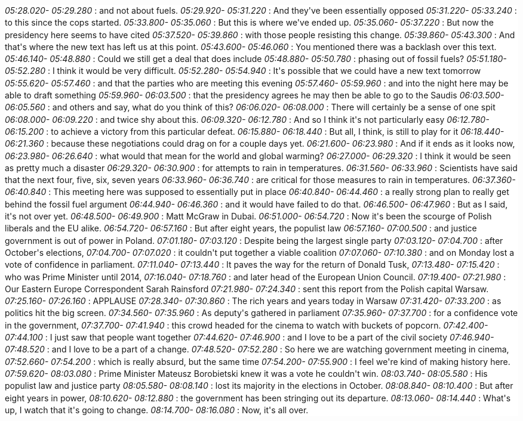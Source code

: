 *05:28.020- 05:29.280* :  and not about fuels.
*05:29.920- 05:31.220* :  And they've been essentially opposed
*05:31.220- 05:33.240* :  to this since the cops started.
*05:33.800- 05:35.060* :  But this is where we've ended up.
*05:35.060- 05:37.220* :  But now the presidency here seems to have cited
*05:37.520- 05:39.860* :  with those people resisting this change.
*05:39.860- 05:43.300* :  And that's where the new text has left us at this point.
*05:43.600- 05:46.060* :  You mentioned there was a backlash over this text.
*05:46.140- 05:48.880* :  Could we still get a deal that does include
*05:48.880- 05:50.780* :  phasing out of fossil fuels?
*05:51.180- 05:52.280* :  I think it would be very difficult.
*05:52.280- 05:54.940* :  It's possible that we could have a new text tomorrow
*05:55.620- 05:57.460* :  and that the parties who are meeting this evening
*05:57.460- 05:59.960* :  and into the night here may be able to draft something
*05:59.960- 06:03.500* :  that the presidency agrees he may then be able to go to the Saudis
*06:03.500- 06:05.560* :  and others and say, what do you think of this?
*06:06.020- 06:08.000* :  There will certainly be a sense of one spit
*06:08.000- 06:09.220* :  and twice shy about this.
*06:09.320- 06:12.780* :  And so I think it's not particularly easy
*06:12.780- 06:15.200* :  to achieve a victory from this particular defeat.
*06:15.880- 06:18.440* :  But all, I think, is still to play for it
*06:18.440- 06:21.360* :  because these negotiations could drag on for a couple days yet.
*06:21.600- 06:23.980* :  And if it ends as it looks now,
*06:23.980- 06:26.640* :  what would that mean for the world and global warming?
*06:27.000- 06:29.320* :  I think it would be seen as pretty much a disaster
*06:29.320- 06:30.900* :  for attempts to rain in temperatures.
*06:31.560- 06:33.960* :  Scientists have said that the next four, five, six, seven years
*06:33.960- 06:36.740* :  are critical for those measures to rain in temperatures.
*06:37.360- 06:40.840* :  This meeting here was supposed to essentially put in place
*06:40.840- 06:44.460* :  a really strong plan to really get behind the fossil fuel argument
*06:44.940- 06:46.360* :  and it would have failed to do that.
*06:46.500- 06:47.960* :  But as I said, it's not over yet.
*06:48.500- 06:49.900* :  Matt McGraw in Dubai.
*06:51.000- 06:54.720* :  Now it's been the scourge of Polish liberals and the EU alike.
*06:54.720- 06:57.160* :  But after eight years, the populist law
*06:57.160- 07:00.500* :  and justice government is out of power in Poland.
*07:01.180- 07:03.120* :  Despite being the largest single party
*07:03.120- 07:04.700* :  after October's elections,
*07:04.700- 07:07.020* :  it couldn't put together a viable coalition
*07:07.060- 07:10.380* :  and on Monday lost a vote of confidence in parliament.
*07:11.040- 07:13.440* :  It paves the way for the return of Donald Tusk,
*07:13.480- 07:15.420* :  who was Prime Minister until 2014,
*07:16.040- 07:18.760* :  and later head of the European Union Council.
*07:19.400- 07:21.980* :  Our Eastern Europe Correspondent Sarah Rainsford
*07:21.980- 07:24.340* :  sent this report from the Polish capital Warsaw.
*07:25.160- 07:26.160* :  APPLAUSE
*07:28.340- 07:30.860* :  The rich years and years today in Warsaw
*07:31.420- 07:33.200* :  as politics hit the big screen.
*07:34.560- 07:35.960* :  As deputy's gathered in parliament
*07:35.960- 07:37.700* :  for a confidence vote in the government,
*07:37.700- 07:41.940* :  this crowd headed for the cinema to watch with buckets of popcorn.
*07:42.400- 07:44.100* :  I just saw that people want together
*07:44.620- 07:46.900* :  and I love to be a part of the civil society
*07:46.940- 07:48.520* :  and I love to be a part of a change.
*07:48.520- 07:52.280* :  So here we are watching government meeting in cinema,
*07:52.660- 07:54.200* :  which is really absurd, but the same time
*07:54.200- 07:55.900* :  I feel we're kind of making history here.
*07:59.620- 08:03.080* :  Prime Minister Mateusz Borobietski knew it was a vote he couldn't win.
*08:03.740- 08:05.580* :  His populist law and justice party
*08:05.580- 08:08.140* :  lost its majority in the elections in October.
*08:08.840- 08:10.400* :  But after eight years in power,
*08:10.620- 08:12.880* :  the government has been stringing out its departure.
*08:13.060- 08:14.440* :  What's up, I watch that it's going to change.
*08:14.700- 08:16.080* :  Now, it's all over.